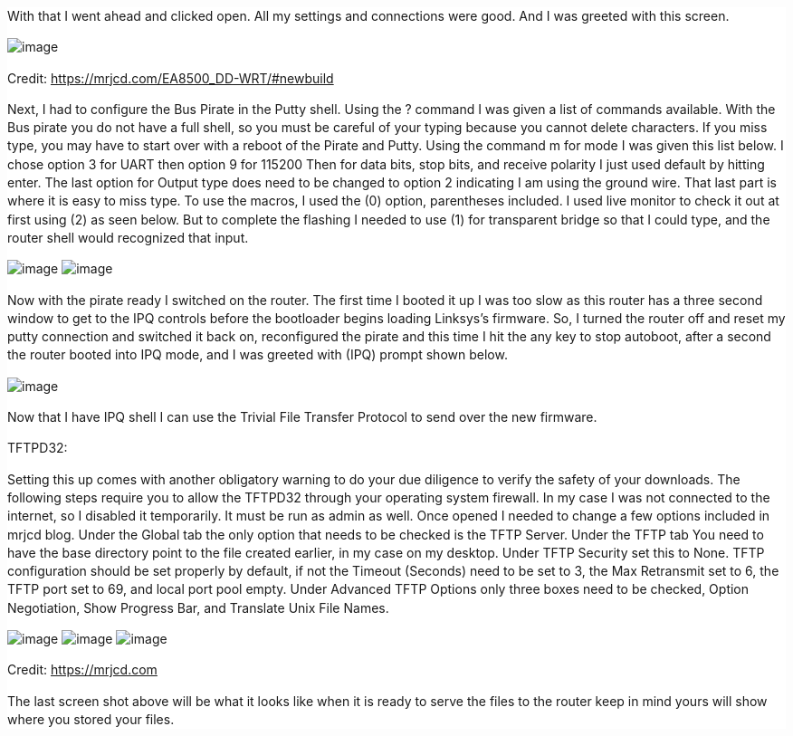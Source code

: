 With that I went ahead and clicked open. All my settings and connections were good. And I was greeted with this screen.

![image](https://user-images.githubusercontent.com/97143257/167188302-a001ed6d-a980-4666-9dd1-36821600b02a.png)

Credit: https://mrjcd.com/EA8500_DD-WRT/#newbuild

Next, I had to configure the Bus Pirate in the Putty shell. Using the ? command I was given a list of commands available. With the Bus pirate you do not have a full shell, so you must be careful of your typing because you cannot delete characters. If you miss type, you may have to start over with a reboot of the Pirate and Putty. Using the command m for mode I was given this list below. I chose option 3 for UART then option 9 for 115200 Then for data bits, stop bits, and receive polarity I just used default by hitting enter. The last option for Output type does need to be changed to option 2 indicating I am using the ground wire. That last part is where it is easy to miss type. To use the macros, I used the (0) option, parentheses included. I used live monitor to check it out at first using (2) as seen below. But to complete the flashing I needed to use (1) for transparent bridge so that I could type, and the router shell would recognized that input.

![image](https://user-images.githubusercontent.com/97143257/167188373-4e01078d-d0a6-4e67-973b-78eccefcafcb.png)
![image](https://user-images.githubusercontent.com/97143257/167188415-1d18c7b5-5480-4ec0-8661-8dd72d47abbc.png)

Now with the pirate ready I switched on the router. The first time I booted it up I was too slow as this router has a three second window to get to the IPQ controls before the bootloader begins loading Linksys’s firmware. So, I turned the router off and reset my putty connection and switched it back on, reconfigured the pirate and this time I hit the any key to stop autoboot, after a second the router booted into IPQ mode, and I was greeted with (IPQ) prompt shown below.

![image](https://user-images.githubusercontent.com/97143257/167188475-128f3c5a-f909-481c-8dc8-b823bea856ff.png)

Now that I have IPQ shell I can use the Trivial File Transfer Protocol to send over the new firmware.

TFTPD32:

Setting this up comes with another obligatory warning to do your due diligence to verify the safety of your downloads. The following steps require you to allow the TFTPD32 through your operating system firewall. In my case I was not connected to the internet, so I disabled it temporarily. It must be run as admin as well. Once opened I needed to change a few options included in mrjcd blog. Under the Global tab the only option that needs to be checked is the TFTP Server. Under the TFTP tab You need to have the base directory point to the file created earlier, in my case on my desktop. Under TFTP Security set this to None. TFTP configuration should be set properly by default, if not the Timeout (Seconds) need to be set to 3, the Max Retransmit set to 6, the TFTP port set to 69, and local port pool empty. Under Advanced TFTP Options only three boxes need to be checked, Option Negotiation, Show Progress Bar, and Translate Unix File Names.

![image](https://user-images.githubusercontent.com/97143257/167188541-55e3a2e7-41b4-493b-9b09-b764936aad02.png)
![image](https://user-images.githubusercontent.com/97143257/167188577-c5d6bd36-4958-49db-979d-8fb6d7996fd7.png)
![image](https://user-images.githubusercontent.com/97143257/167188622-9f9371a3-e158-4ea9-bb25-949faedc5d1c.png)

Credit: https://mrjcd.com

The last screen shot above will be what it looks like when it is ready to serve the files to the router keep in mind yours will show where you stored your files.
